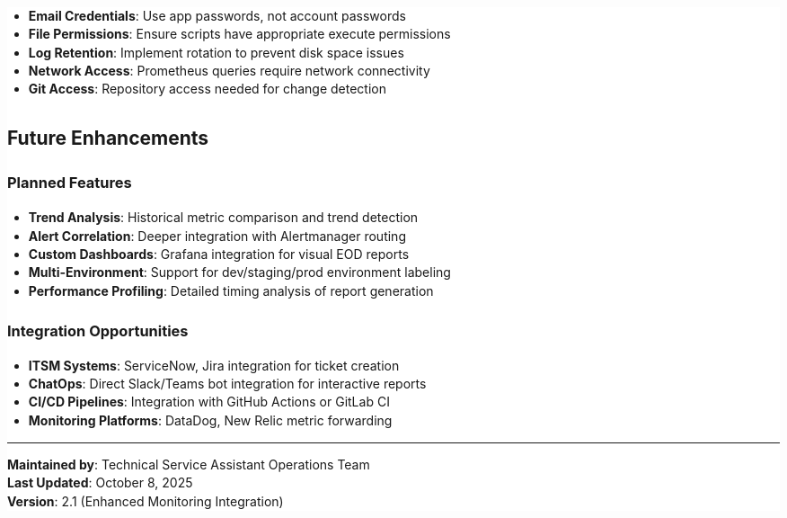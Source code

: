 - **Email Credentials**: Use app passwords, not account passwords
- **File Permissions**: Ensure scripts have appropriate execute permissions
- **Log Retention**: Implement rotation to prevent disk space issues
- **Network Access**: Prometheus queries require network connectivity
- **Git Access**: Repository access needed for change detection

## Future Enhancements

### Planned Features
- **Trend Analysis**: Historical metric comparison and trend detection
- **Alert Correlation**: Deeper integration with Alertmanager routing
- **Custom Dashboards**: Grafana integration for visual EOD reports
- **Multi-Environment**: Support for dev/staging/prod environment labeling
- **Performance Profiling**: Detailed timing analysis of report generation

### Integration Opportunities
- **ITSM Systems**: ServiceNow, Jira integration for ticket creation
- **ChatOps**: Direct Slack/Teams bot integration for interactive reports
- **CI/CD Pipelines**: Integration with GitHub Actions or GitLab CI
- **Monitoring Platforms**: DataDog, New Relic metric forwarding

---

**Maintained by**: Technical Service Assistant Operations Team  
**Last Updated**: October 8, 2025  
**Version**: 2.1 (Enhanced Monitoring Integration)